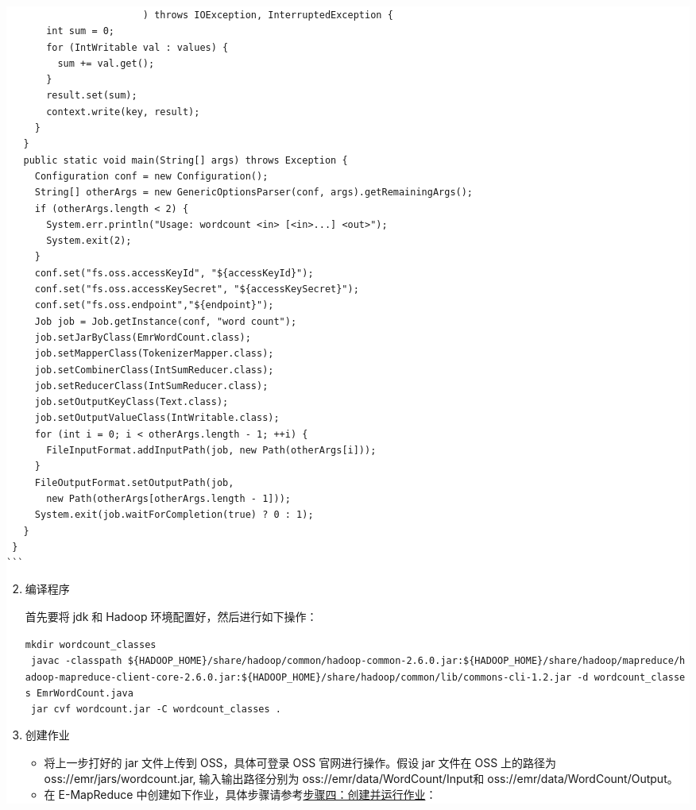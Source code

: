                             ) throws IOException, InterruptedException {
           int sum = 0;
           for (IntWritable val : values) {
             sum += val.get();
           }
           result.set(sum);
           context.write(key, result);
         }
       }
       public static void main(String[] args) throws Exception {
         Configuration conf = new Configuration();
         String[] otherArgs = new GenericOptionsParser(conf, args).getRemainingArgs();
         if (otherArgs.length < 2) {
           System.err.println("Usage: wordcount <in> [<in>...] <out>");
           System.exit(2);
         }
         conf.set("fs.oss.accessKeyId", "${accessKeyId}");
         conf.set("fs.oss.accessKeySecret", "${accessKeySecret}");
         conf.set("fs.oss.endpoint","${endpoint}");
         Job job = Job.getInstance(conf, "word count");
         job.setJarByClass(EmrWordCount.class);
         job.setMapperClass(TokenizerMapper.class);
         job.setCombinerClass(IntSumReducer.class);
         job.setReducerClass(IntSumReducer.class);
         job.setOutputKeyClass(Text.class);
         job.setOutputValueClass(IntWritable.class);
         for (int i = 0; i < otherArgs.length - 1; ++i) {
           FileInputFormat.addInputPath(job, new Path(otherArgs[i]));
         }
         FileOutputFormat.setOutputPath(job,
           new Path(otherArgs[otherArgs.length - 1]));
         System.exit(job.waitForCompletion(true) ? 0 : 1);
       }
     }
    ```

2.  编译程序

    首先要将 jdk 和 Hadoop 环境配置好，然后进行如下操作：

    ```
    mkdir wordcount_classes
     javac -classpath ${HADOOP_HOME}/share/hadoop/common/hadoop-common-2.6.0.jar:${HADOOP_HOME}/share/hadoop/mapreduce/hadoop-mapreduce-client-core-2.6.0.jar:${HADOOP_HOME}/share/hadoop/common/lib/commons-cli-1.2.jar -d wordcount_classes EmrWordCount.java
     jar cvf wordcount.jar -C wordcount_classes .
    ```

3.  创建作业
    -   将上一步打好的 jar 文件上传到 OSS，具体可登录 OSS 官网进行操作。假设 jar 文件在 OSS 上的路径为oss://emr/jars/wordcount.jar, 输入输出路径分别为 oss://emr/data/WordCount/Input和 oss://emr/data/WordCount/Output。
    -   在 E-MapReduce 中创建如下作业，具体步骤请参考[步骤四：创建并运行作业](../../../../intl.zh-CN/快速入门/步骤四：创建并运行作业.md#)：
